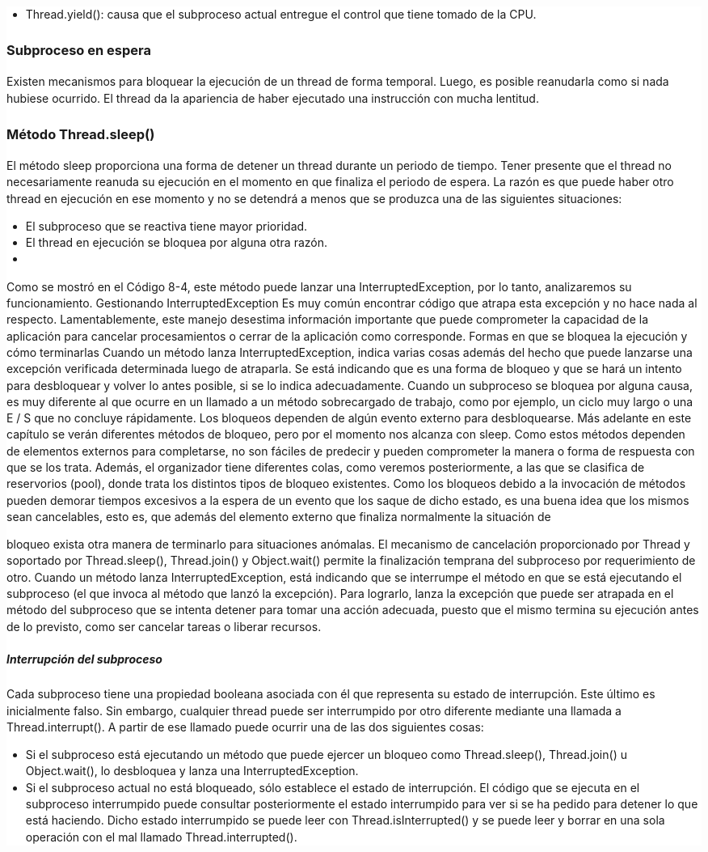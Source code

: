   - Thread.yield(): causa que el subproceso actual entregue el control que tiene tomado de la CPU.


### Subproceso en espera
Existen mecanismos para bloquear la ejecución de un thread de forma temporal. Luego, es posible
reanudarla como si nada hubiese ocurrido. El thread da la apariencia de haber ejecutado una
instrucción con mucha lentitud.
### Método Thread.sleep()
El método sleep proporciona una forma de detener un thread durante un periodo de tiempo.
Tener presente que el thread no necesariamente reanuda su ejecución en el momento en que
finaliza el periodo de espera. La razón es que puede haber otro thread en ejecución en ese
momento y no se detendrá a menos que se produzca una de las siguientes situaciones:
 - El subproceso que se reactiva tiene mayor prioridad.
 - El thread en ejecución se bloquea por alguna otra razón.
 - 
Como se mostró en el Código 8-4, este método puede lanzar una InterruptedException, por lo
tanto, analizaremos su funcionamiento.
Gestionando InterruptedException
Es muy común encontrar código que atrapa esta excepción y no hace nada al respecto.
Lamentablemente, este manejo desestima información importante que puede comprometer la
capacidad de la aplicación para cancelar procesamientos o cerrar de la aplicación como
corresponde.
Formas en que se bloquea la ejecución y cómo terminarlas
Cuando un método lanza InterruptedException, indica varias cosas además del hecho que puede
lanzarse una excepción verificada determinada luego de atraparla. Se está indicando que es una
forma de bloqueo y que se hará un intento para desbloquear y volver lo antes posible, si se lo
indica adecuadamente.
Cuando un subproceso se bloquea por alguna causa, es muy diferente al que ocurre en un llamado
a un método sobrecargado de trabajo, como por ejemplo, un ciclo muy largo o una E / S que no
concluye rápidamente.
Los bloqueos dependen de algún evento externo para desbloquearse. Más adelante en este
capítulo se verán diferentes métodos de bloqueo, pero por el momento nos alcanza con sleep.
Como estos métodos dependen de elementos externos para completarse, no son fáciles de
predecir y pueden comprometer la manera o forma de respuesta con que se los trata. Además, el
organizador tiene diferentes colas, como veremos posteriormente, a las que se clasifica de
reservorios (pool), donde trata los distintos tipos de bloqueo existentes.
Como los bloqueos debido a la invocación de métodos pueden demorar tiempos excesivos a la
espera de un evento que los saque de dicho estado, es una buena idea que los mismos sean
cancelables, esto es, que además del elemento externo que finaliza normalmente la situación de


bloqueo exista otra manera de terminarlo para situaciones anómalas. El mecanismo de
cancelación proporcionado por Thread y soportado por Thread.sleep(), Thread.join() y
Object.wait() permite la finalización temprana del subproceso por requerimiento de otro. Cuando
un método lanza InterruptedException, está indicando que se interrumpe el método en que se
está ejecutando el subproceso (el que invoca al método que lanzó la excepción). Para lograrlo,
lanza la excepción que puede ser atrapada en el método del subproceso que se intenta detener
para tomar una acción adecuada, puesto que el mismo termina su ejecución antes de lo previsto,
como ser cancelar tareas o liberar recursos.
##### Interrupción del subproceso
Cada subproceso tiene una propiedad booleana asociada con él que representa su estado de
interrupción. Este último es inicialmente falso. Sin embargo, cualquier thread puede ser
interrumpido por otro diferente mediante una llamada a Thread.interrupt(). A partir de ese
llamado puede ocurrir una de las dos siguientes cosas:
 - Si el subproceso está ejecutando un método que puede ejercer un bloqueo como
Thread.sleep(), Thread.join() u Object.wait(), lo desbloquea y lanza una
InterruptedException.
 - Si el subproceso actual no está bloqueado, sólo establece el estado de interrupción. El
código que se ejecuta en el subproceso interrumpido puede consultar posteriormente el
estado interrumpido para ver si se ha pedido para detener lo que está haciendo. Dicho
estado interrumpido se puede leer con Thread.isInterrupted() y se puede leer y borrar en
una sola operación con el mal llamado Thread.interrupted().
